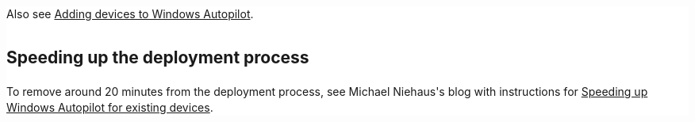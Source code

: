 Also see [Adding devices to Windows Autopilot](add-devices.md).

## Speeding up the deployment process

To remove around 20 minutes from the deployment process, see Michael Niehaus's blog with instructions for [Speeding up Windows Autopilot for existing devices](/archive/blogs/mniehaus/speeding-up-windows-autopilot-for-existing-devices).
